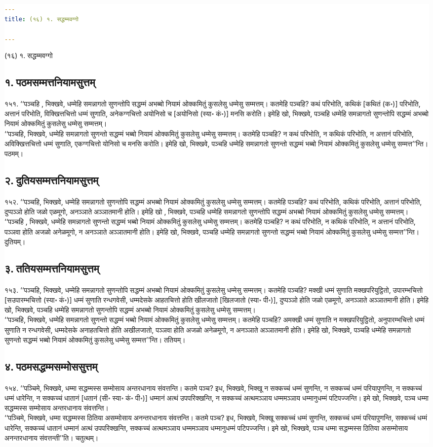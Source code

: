 ```yaml
---
title: (१६) १. सद्धम्मवग्गो

---
```

(१६) १. सद्धम्मवग्गो  


## १. पठमसम्मत्तनियामसुत्तम्

१५१. ‘‘पञ्चहि , भिक्खवे, धम्मेहि समन्नागतो सुणन्तोपि सद्धम्मं अभब्बो नियामं ओक्कमितुं कुसलेसु धम्मेसु सम्मत्तम्। कतमेहि पञ्चहि? कथं परिभोति, कथिकं [कथितं (क॰)] परिभोति, अत्तानं परिभोति, विक्खित्तचित्तो धम्मं सुणाति, अनेकग्गचित्तो अयोनिसो च [अयोनिसो (स्या॰ कं॰)] मनसि करोति। इमेहि खो, भिक्खवे, पञ्चहि धम्मेहि समन्नागतो सुणन्तोपि सद्धम्मं अभब्बो नियामं ओक्कमितुं कुसलेसु धम्मेसु सम्मत्तम्।  
‘‘पञ्चहि, भिक्खवे, धम्मेहि समन्नागतो सुणन्तो सद्धम्मं भब्बो नियामं ओक्कमितुं कुसलेसु धम्मेसु सम्मत्तम्। कतमेहि पञ्चहि? न कथं परिभोति, न कथिकं परिभोति, न अत्तानं परिभोति, अविक्खित्तचित्तो धम्मं सुणाति, एकग्गचित्तो योनिसो च मनसि करोति। इमेहि खो, भिक्खवे, पञ्चहि धम्मेहि समन्नागतो सुणन्तो सद्धम्मं भब्बो नियामं ओक्कमितुं कुसलेसु धम्मेसु सम्मत्त’’न्ति। पठमम्।  


## २. दुतियसम्मत्तनियामसुत्तम्

१५२. ‘‘पञ्चहि, भिक्खवे, धम्मेहि समन्नागतो सुणन्तोपि सद्धम्मं अभब्बो नियामं ओक्कमितुं कुसलेसु धम्मेसु सम्मत्तम्। कतमेहि पञ्चहि? कथं परिभोति, कथिकं परिभोति, अत्तानं परिभोति, दुप्पञ्ञो होति जळो एळमूगो, अनञ्ञाते अञ्ञातमानी होति। इमेहि खो , भिक्खवे, पञ्चहि धम्मेहि समन्नागतो सुणन्तोपि सद्धम्मं अभब्बो नियामं ओक्कमितुं कुसलेसु धम्मेसु सम्मत्तम्।  
‘‘पञ्चहि , भिक्खवे, धम्मेहि समन्नागतो सुणन्तो सद्धम्मं भब्बो नियामं ओक्कमितुं कुसलेसु धम्मेसु सम्मत्तम्। कतमेहि पञ्चहि? न कथं परिभोति, न कथिकं परिभोति, न अत्तानं परिभोति, पञ्ञवा होति अजळो अनेळमूगो, न अनञ्ञाते अञ्ञातमानी होति। इमेहि खो, भिक्खवे, पञ्चहि धम्मेहि समन्नागतो सुणन्तो सद्धम्मं भब्बो नियामं ओक्कमितुं कुसलेसु धम्मेसु सम्मत्त’’न्ति। दुतियम्।  


## ३. ततियसम्मत्तनियामसुत्तम्

१५३. ‘‘पञ्चहि, भिक्खवे, धम्मेहि समन्नागतो सुणन्तोपि सद्धम्मं अभब्बो नियामं ओक्कमितुं कुसलेसु धम्मेसु सम्मत्तम्। कतमेहि पञ्चहि? मक्खी धम्मं सुणाति मक्खपरियुट्ठितो, उपारम्भचित्तो [सउपारम्भचित्तो (स्या॰ कं॰)] धम्मं सुणाति रन्धगवेसी, धम्मदेसके आहतचित्तो होति खीलजातो [खिलजातो (स्या॰ पी॰)], दुप्पञ्ञो होति जळो एळमूगो, अनञ्ञाते अञ्ञातमानी होति। इमेहि खो, भिक्खवे, पञ्चहि धम्मेहि समन्नागतो सुणन्तोपि सद्धम्मं अभब्बो नियामं ओक्कमितुं कुसलेसु धम्मेसु सम्मत्तम्।  
‘‘पञ्चहि, भिक्खवे, धम्मेहि समन्नागतो सुणन्तो सद्धम्मं भब्बो नियामं ओक्कमितुं कुसलेसु धम्मेसु सम्मत्तम्। कतमेहि पञ्चहि? अमक्खी धम्मं सुणाति न मक्खपरियुट्ठितो, अनुपारम्भचित्तो धम्मं सुणाति न रन्धगवेसी, धम्मदेसके अनाहतचित्तो होति अखीलजातो, पञ्ञवा होति अजळो अनेळमूगो, न अनञ्ञाते अञ्ञातमानी होति। इमेहि खो, भिक्खवे, पञ्चहि धम्मेहि समन्नागतो सुणन्तो सद्धम्मं भब्बो नियामं ओक्कमितुं कुसलेसु धम्मेसु सम्मत्त’’न्ति। ततियम्।  


## ४. पठमसद्धम्मसम्मोससुत्तम्

१५४. ‘‘पञ्चिमे, भिक्खवे, धम्मा सद्धम्मस्स सम्मोसाय अन्तरधानाय संवत्तन्ति। कतमे पञ्च? इध, भिक्खवे, भिक्खू न सक्कच्चं धम्मं सुणन्ति, न सक्कच्चं धम्मं परियापुणन्ति, न सक्कच्चं धम्मं धारेन्ति, न सक्कच्चं धातानं [धतानं (सी॰ स्या॰ कं॰ पी॰)] धम्मानं अत्थं उपपरिक्खन्ति, न सक्कच्चं अत्थमञ्ञाय धम्ममञ्ञाय धम्मानुधम्मं पटिपज्जन्ति। इमे खो, भिक्खवे, पञ्च धम्मा सद्धम्मस्स सम्मोसाय अन्तरधानाय संवत्तन्ति।  
‘‘पञ्चिमे, भिक्खवे, धम्मा सद्धम्मस्स ठितिया असम्मोसाय अनन्तरधानाय संवत्तन्ति। कतमे पञ्च? इध, भिक्खवे, भिक्खू सक्कच्चं धम्मं सुणन्ति, सक्कच्चं धम्मं परियापुणन्ति, सक्कच्चं धम्मं धारेन्ति, सक्कच्चं धातानं धम्मानं अत्थं उपपरिक्खन्ति, सक्कच्चं अत्थमञ्ञाय धम्ममञ्ञाय धम्मानुधम्मं पटिपज्जन्ति। इमे खो, भिक्खवे, पञ्च धम्मा सद्धम्मस्स ठितिया असम्मोसाय अनन्तरधानाय संवत्तन्ती’’ति। चतुत्थम्।  
